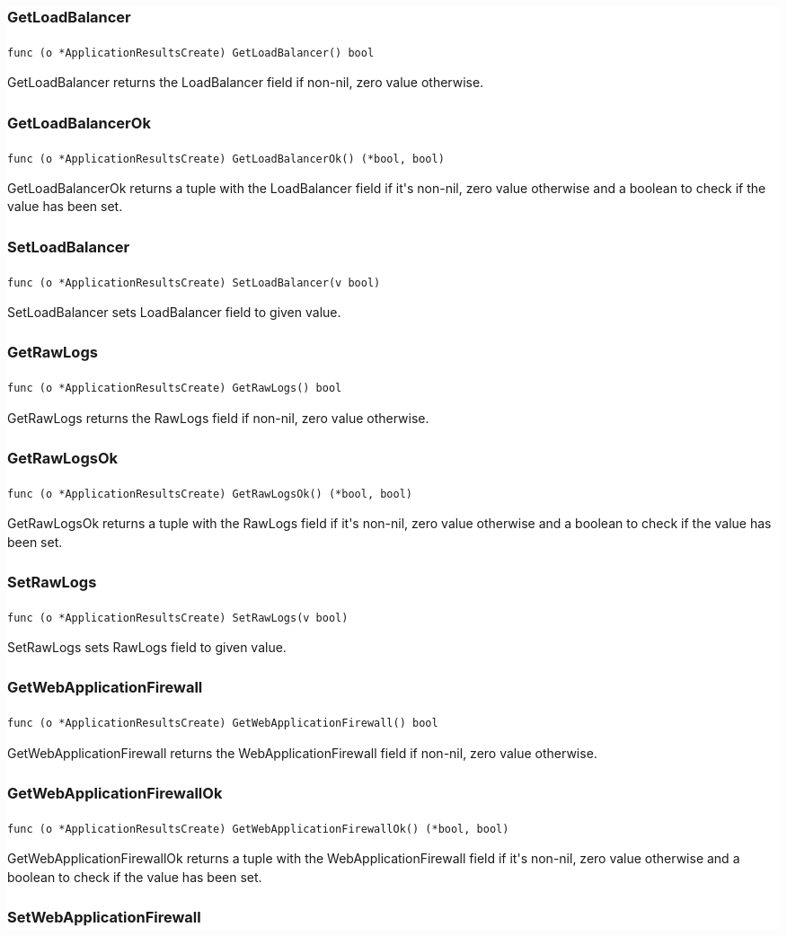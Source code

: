 ### GetLoadBalancer

`func (o *ApplicationResultsCreate) GetLoadBalancer() bool`

GetLoadBalancer returns the LoadBalancer field if non-nil, zero value otherwise.

### GetLoadBalancerOk

`func (o *ApplicationResultsCreate) GetLoadBalancerOk() (*bool, bool)`

GetLoadBalancerOk returns a tuple with the LoadBalancer field if it's non-nil, zero value otherwise
and a boolean to check if the value has been set.

### SetLoadBalancer

`func (o *ApplicationResultsCreate) SetLoadBalancer(v bool)`

SetLoadBalancer sets LoadBalancer field to given value.


### GetRawLogs

`func (o *ApplicationResultsCreate) GetRawLogs() bool`

GetRawLogs returns the RawLogs field if non-nil, zero value otherwise.

### GetRawLogsOk

`func (o *ApplicationResultsCreate) GetRawLogsOk() (*bool, bool)`

GetRawLogsOk returns a tuple with the RawLogs field if it's non-nil, zero value otherwise
and a boolean to check if the value has been set.

### SetRawLogs

`func (o *ApplicationResultsCreate) SetRawLogs(v bool)`

SetRawLogs sets RawLogs field to given value.


### GetWebApplicationFirewall

`func (o *ApplicationResultsCreate) GetWebApplicationFirewall() bool`

GetWebApplicationFirewall returns the WebApplicationFirewall field if non-nil, zero value otherwise.

### GetWebApplicationFirewallOk

`func (o *ApplicationResultsCreate) GetWebApplicationFirewallOk() (*bool, bool)`

GetWebApplicationFirewallOk returns a tuple with the WebApplicationFirewall field if it's non-nil, zero value otherwise
and a boolean to check if the value has been set.

### SetWebApplicationFirewall
